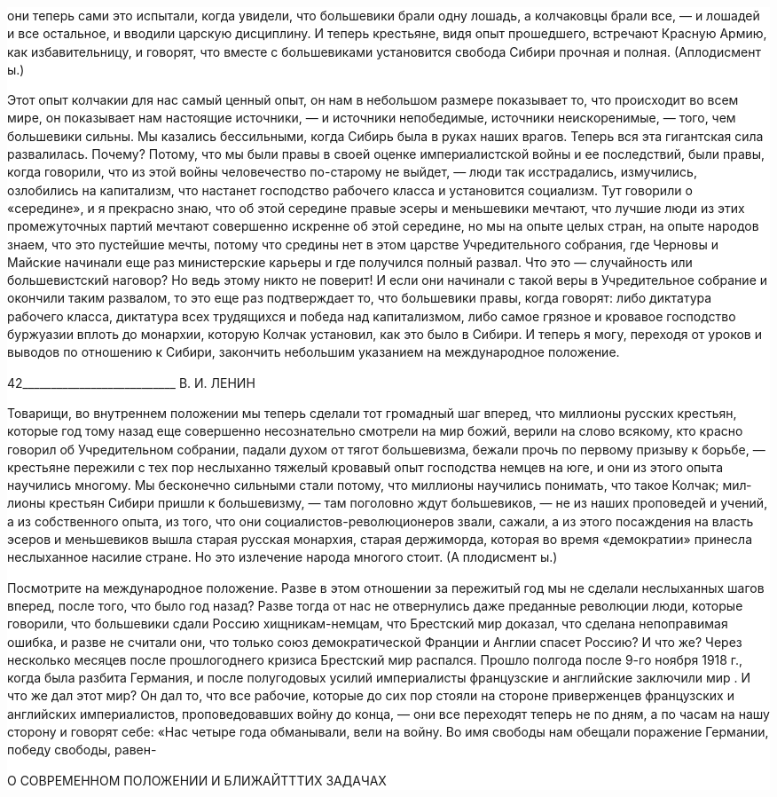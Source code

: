 они теперь сами это испытали, когда увидели, что большевики брали одну лошадь, а колчаковцы брали все, — и лошадей и все остальное, и вводили царскую дисциплину. И теперь крестьяне, видя опыт прошедшего, встречают Красную Армию, как избави­тельницу, и говорят, что вместе с большевиками установится свобода Сибири прочная и полная. (Аплодисмент ы.)

Этот опыт колчакии для нас самый ценный опыт, он нам в небольшом размере пока­зывает то, что происходит во всем мире, он показывает нам настоящие источники, — и источники непобедимые, источники неискоренимые, — того, чем большевики сильны. Мы казались бессильными, когда Сибирь была в руках наших врагов. Теперь вся эта гигантская сила развалилась. Почему? Потому, что мы были правы в своей оценке им­периалистской войны и ее последствий, были правы, когда говорили, что из этой войны человечество по-старому не выйдет, — люди так исстрадались, измучились, озлобились на капитализм, что настанет господство рабочего класса и установится социализм. Тут говорили о «середине», и я прекрасно знаю, что об этой середине правые эсеры и меньшевики мечтают, что лучшие люди из этих промежуточных партий мечтают со­вершенно искренне об этой середине, но мы на опыте целых стран, на опыте народов знаем, что это пустейшие мечты, потому что средины нет в этом царстве Учредитель­ного собрания, где Черновы и Майские начинали еще раз министерские карьеры и где получился полный развал. Что это — случайность или большевистский наговор? Но ведь этому никто не поверит! И если они начинали с такой веры в Учредительное соб­рание и окончили таким развалом, то это еще раз подтверждает то, что большевики правы, когда говорят: либо диктатура рабочего класса, диктатура всех трудящихся и победа над капитализмом, либо самое грязное и кровавое господство буржуазии вплоть до монархии, которую Колчак установил, как это было в Сибири. И теперь я могу, пе­реходя от уроков и выводов по отношению к Сибири, закончить небольшим указанием на международное положение.

  

42___________________________ В. И. ЛЕНИН

Товарищи, во внутреннем положении мы теперь сделали тот громадный шаг вперед, что миллионы русских крестьян, которые год тому назад еще совершенно несознатель­но смотрели на мир божий, верили на слово всякому, кто красно говорил об Учреди­тельном собрании, падали духом от тягот большевизма, бежали прочь по первому при­зыву к борьбе, — крестьяне пережили с тех пор неслыханно тяжелый кровавый опыт господства немцев на юге, и они из этого опыта научились многому. Мы бесконечно сильными стали потому, что миллионы научились понимать, что такое Колчак; мил­лионы крестьян Сибири пришли к большевизму, — там поголовно ждут большевиков, — не из наших проповедей и учений, а из собственного опыта, из того, что они социа­листов-революционеров звали, сажали, а из этого посаждения на власть эсеров и мень­шевиков вышла старая русская монархия, старая держиморда, которая во время «демо­кратии» принесла неслыханное насилие стране. Но это излечение народа многого сто­ит. (А плодисмент ы.)

Посмотрите на международное положение. Разве в этом отношении за пережитый год мы не сделали неслыханных шагов вперед, после того, что было год назад? Разве тогда от нас не отвернулись даже преданные революции люди, которые говорили, что большевики сдали Россию хищникам-немцам, что Брестский мир доказал, что сдела­на непоправимая ошибка, и разве не считали они, что только союз демократической Франции и Англии спасет Россию? И что же? Через несколько месяцев после прошло­годнего кризиса Брестский мир распался. Прошло полгода после 9-го ноября 1918 г., когда была разбита Германия, и после полугодовых усилий империалисты французские и английские заключили мир . И что же дал этот мир? Он дал то, что все рабочие, ко­торые до сих пор стояли на стороне приверженцев французских и английских империа­листов, проповедовавших войну до конца, — они все переходят теперь не по дням, а по часам на нашу сторону и говорят себе: «Нас четыре года обманывали, вели на войну. Во имя свободы нам обещали поражение Германии, победу свободы, равен-

  

О СОВРЕМЕННОМ ПОЛОЖЕНИИ И БЛИЖАЙТТТИХ ЗАДАЧАХ

  
